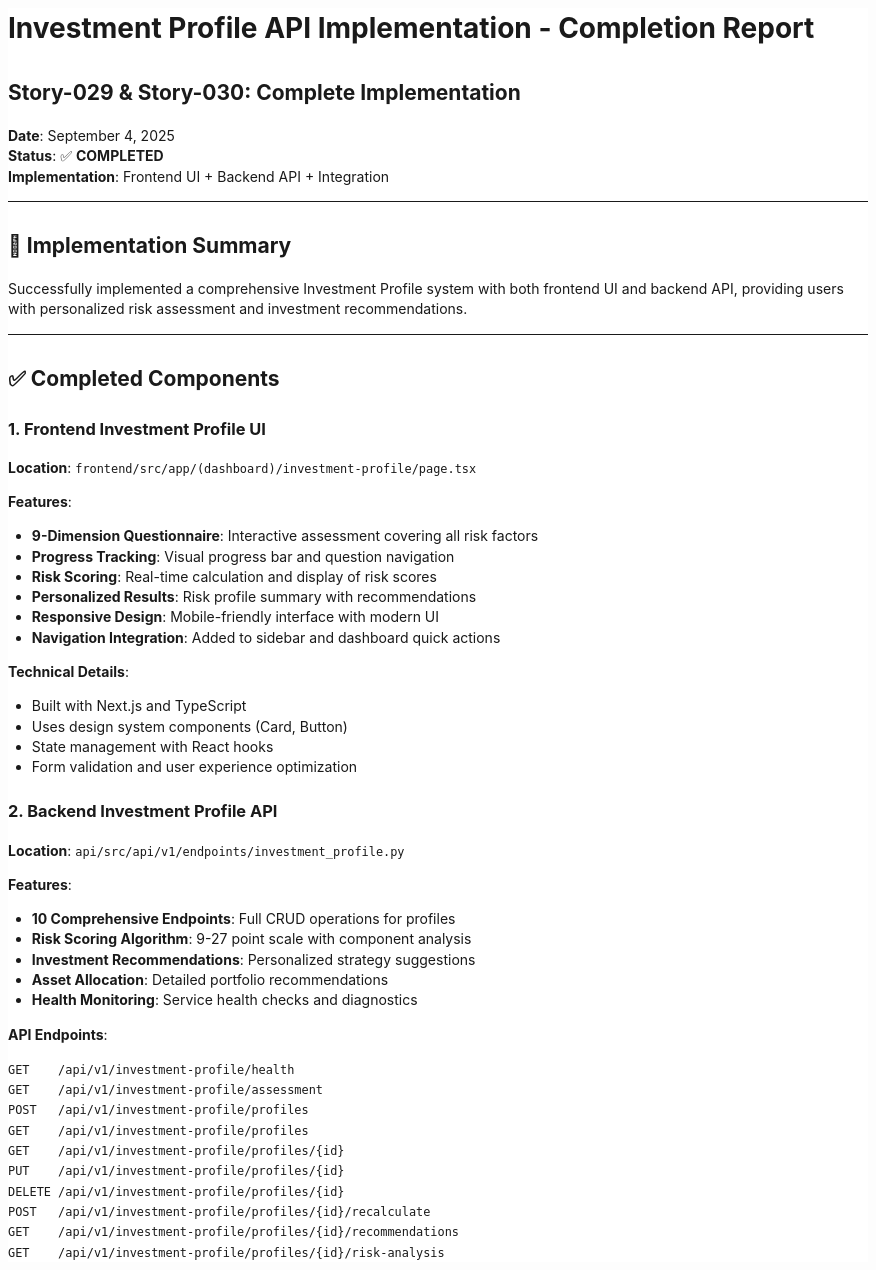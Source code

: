 # Investment Profile API Implementation - Completion Report
## Story-029 & Story-030: Complete Implementation

**Date**: September 4, 2025  
**Status**: ✅ **COMPLETED**  
**Implementation**: Frontend UI + Backend API + Integration

---

## 🎯 **Implementation Summary**

Successfully implemented a comprehensive Investment Profile system with both frontend UI and backend API, providing users with personalized risk assessment and investment recommendations.

---

## ✅ **Completed Components**

### **1. Frontend Investment Profile UI**
**Location**: `frontend/src/app/(dashboard)/investment-profile/page.tsx`

**Features**:
- **9-Dimension Questionnaire**: Interactive assessment covering all risk factors
- **Progress Tracking**: Visual progress bar and question navigation
- **Risk Scoring**: Real-time calculation and display of risk scores
- **Personalized Results**: Risk profile summary with recommendations
- **Responsive Design**: Mobile-friendly interface with modern UI
- **Navigation Integration**: Added to sidebar and dashboard quick actions

**Technical Details**:
- Built with Next.js and TypeScript
- Uses design system components (Card, Button)
- State management with React hooks
- Form validation and user experience optimization

### **2. Backend Investment Profile API**
**Location**: `api/src/api/v1/endpoints/investment_profile.py`

**Features**:
- **10 Comprehensive Endpoints**: Full CRUD operations for profiles
- **Risk Scoring Algorithm**: 9-27 point scale with component analysis
- **Investment Recommendations**: Personalized strategy suggestions
- **Asset Allocation**: Detailed portfolio recommendations
- **Health Monitoring**: Service health checks and diagnostics

**API Endpoints**:
```
GET    /api/v1/investment-profile/health
GET    /api/v1/investment-profile/assessment
POST   /api/v1/investment-profile/profiles
GET    /api/v1/investment-profile/profiles
GET    /api/v1/investment-profile/profiles/{id}
PUT    /api/v1/investment-profile/profiles/{id}
DELETE /api/v1/investment-profile/profiles/{id}
POST   /api/v1/investment-profile/profiles/{id}/recalculate
GET    /api/v1/investment-profile/profiles/{id}/recommendations
GET    /api/v1/investment-profile/profiles/{id}/risk-analysis
```
